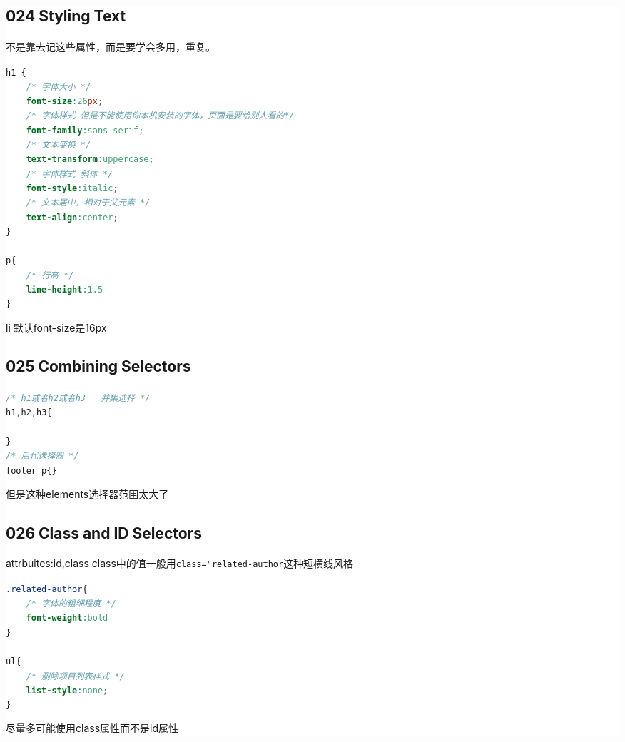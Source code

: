 ## 024 Styling Text
不是靠去记这些属性，而是要学会多用，重复。
```css
h1 {
    /* 字体大小 */
    font-size:26px;
    /* 字体样式 但是不能使用你本机安装的字体，页面是要给别人看的*/
    font-family:sans-serif;
    /* 文本变换 */
    text-transform:uppercase;
    /* 字体样式 斜体 */
    font-style:italic;
    /* 文本居中，相对于父元素 */
    text-align:center;
}

p{
    /* 行高 */
    line-height:1.5
}
```
li 默认font-size是16px

## 025 Combining Selectors
```css
/* h1或者h2或者h3   并集选择 */
h1,h2,h3{

}
/* 后代选择器 */
footer p{}
```
但是这种elements选择器范围太大了

## 026 Class and ID Selectors
attrbuites:id,class
class中的值一般用`class="related-author`这种短横线风格

```css
.related-author{
    /* 字体的粗细程度 */
    font-weight:bold
}

ul{
    /* 删除项目列表样式 */
    list-style:none;
}
```
尽量多可能使用class属性而不是id属性
